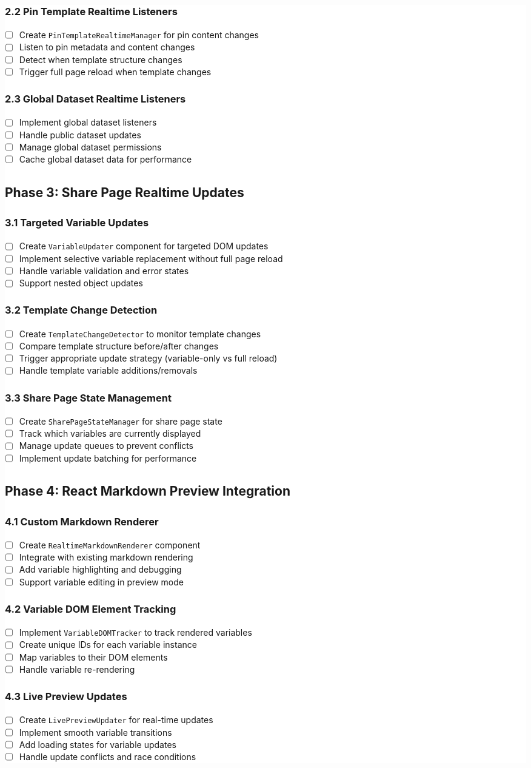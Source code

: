 ### 2.2 Pin Template Realtime Listeners
- [ ] Create `PinTemplateRealtimeManager` for pin content changes
- [ ] Listen to pin metadata and content changes
- [ ] Detect when template structure changes
- [ ] Trigger full page reload when template changes

### 2.3 Global Dataset Realtime Listeners
- [ ] Implement global dataset listeners
- [ ] Handle public dataset updates
- [ ] Manage global dataset permissions
- [ ] Cache global dataset data for performance

## Phase 3: Share Page Realtime Updates

### 3.1 Targeted Variable Updates
- [ ] Create `VariableUpdater` component for targeted DOM updates
- [ ] Implement selective variable replacement without full page reload
- [ ] Handle variable validation and error states
- [ ] Support nested object updates

### 3.2 Template Change Detection
- [ ] Create `TemplateChangeDetector` to monitor template changes
- [ ] Compare template structure before/after changes
- [ ] Trigger appropriate update strategy (variable-only vs full reload)
- [ ] Handle template variable additions/removals

### 3.3 Share Page State Management
- [ ] Create `SharePageStateManager` for share page state
- [ ] Track which variables are currently displayed
- [ ] Manage update queues to prevent conflicts
- [ ] Implement update batching for performance

## Phase 4: React Markdown Preview Integration

### 4.1 Custom Markdown Renderer
- [ ] Create `RealtimeMarkdownRenderer` component
- [ ] Integrate with existing markdown rendering
- [ ] Add variable highlighting and debugging
- [ ] Support variable editing in preview mode

### 4.2 Variable DOM Element Tracking
- [ ] Implement `VariableDOMTracker` to track rendered variables
- [ ] Create unique IDs for each variable instance
- [ ] Map variables to their DOM elements
- [ ] Handle variable re-rendering

### 4.3 Live Preview Updates
- [ ] Create `LivePreviewUpdater` for real-time updates
- [ ] Implement smooth variable transitions
- [ ] Add loading states for variable updates
- [ ] Handle update conflicts and race conditions
